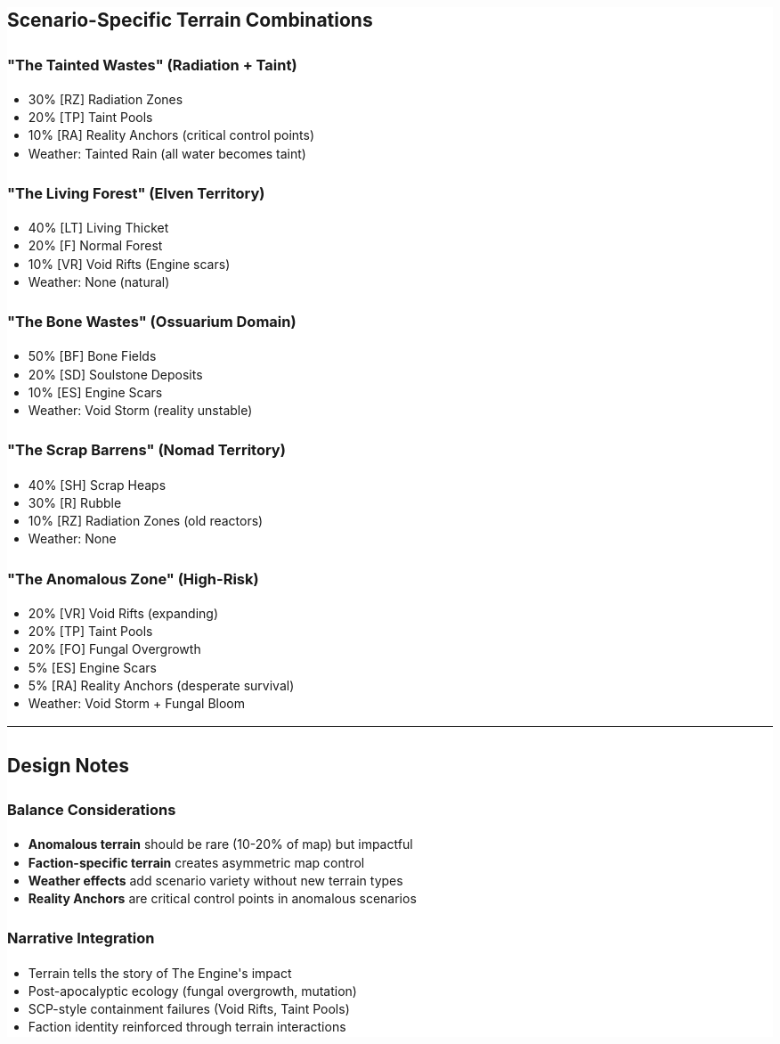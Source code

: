 
## Scenario-Specific Terrain Combinations

### "The Tainted Wastes" (Radiation + Taint)
- 30% [RZ] Radiation Zones
- 20% [TP] Taint Pools
- 10% [RA] Reality Anchors (critical control points)
- Weather: Tainted Rain (all water becomes taint)

### "The Living Forest" (Elven Territory)
- 40% [LT] Living Thicket
- 20% [F] Normal Forest
- 10% [VR] Void Rifts (Engine scars)
- Weather: None (natural)

### "The Bone Wastes" (Ossuarium Domain)
- 50% [BF] Bone Fields
- 20% [SD] Soulstone Deposits
- 10% [ES] Engine Scars
- Weather: Void Storm (reality unstable)

### "The Scrap Barrens" (Nomad Territory)
- 40% [SH] Scrap Heaps
- 30% [R] Rubble
- 10% [RZ] Radiation Zones (old reactors)
- Weather: None

### "The Anomalous Zone" (High-Risk)
- 20% [VR] Void Rifts (expanding)
- 20% [TP] Taint Pools
- 20% [FO] Fungal Overgrowth
- 5% [ES] Engine Scars
- 5% [RA] Reality Anchors (desperate survival)
- Weather: Void Storm + Fungal Bloom

---

## Design Notes

### Balance Considerations
- **Anomalous terrain** should be rare (10-20% of map) but impactful
- **Faction-specific terrain** creates asymmetric map control
- **Weather effects** add scenario variety without new terrain types
- **Reality Anchors** are critical control points in anomalous scenarios

### Narrative Integration
- Terrain tells the story of The Engine's impact
- Post-apocalyptic ecology (fungal overgrowth, mutation)
- SCP-style containment failures (Void Rifts, Taint Pools)
- Faction identity reinforced through terrain interactions
